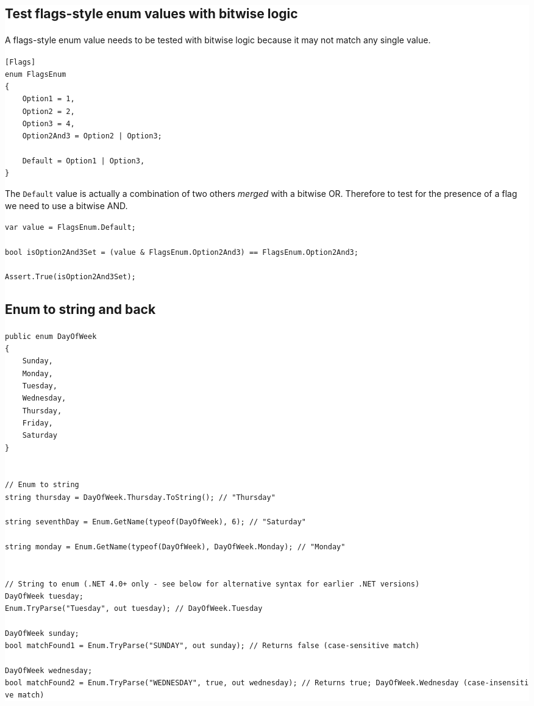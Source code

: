 ## Test flags-style enum values with bitwise logic
A flags-style enum value needs to be tested with bitwise logic because it may not match any single value.

    [Flags]
    enum FlagsEnum
    {
        Option1 = 1,
        Option2 = 2,
        Option3 = 4,
        Option2And3 = Option2 | Option3;
    
        Default = Option1 | Option3,
    }
    
The `Default` value is actually a combination of two others _merged_ with a bitwise OR. Therefore to test for the presence of a flag we need to use a bitwise AND.

    var value = FlagsEnum.Default;

    bool isOption2And3Set = (value & FlagsEnum.Option2And3) == FlagsEnum.Option2And3;

    Assert.True(isOption2And3Set);



## Enum to string and back
    public enum DayOfWeek
    {
        Sunday,
        Monday,
        Tuesday,
        Wednesday,
        Thursday,
        Friday,
        Saturday
    }
    
        
    // Enum to string
    string thursday = DayOfWeek.Thursday.ToString(); // "Thursday"
    
    string seventhDay = Enum.GetName(typeof(DayOfWeek), 6); // "Saturday"
    
    string monday = Enum.GetName(typeof(DayOfWeek), DayOfWeek.Monday); // "Monday"
    
    
    // String to enum (.NET 4.0+ only - see below for alternative syntax for earlier .NET versions)
    DayOfWeek tuesday;
    Enum.TryParse("Tuesday", out tuesday); // DayOfWeek.Tuesday
    
    DayOfWeek sunday;
    bool matchFound1 = Enum.TryParse("SUNDAY", out sunday); // Returns false (case-sensitive match)
    
    DayOfWeek wednesday;
    bool matchFound2 = Enum.TryParse("WEDNESDAY", true, out wednesday); // Returns true; DayOfWeek.Wednesday (case-insensitive match)
    

  [1]: https://msdn.microsoft.com/en-us/library/system.enum.hasflag(v=vs.110).aspx
  [1]: https://msdn.microsoft.com/en-us/library/cc138362.aspx
  [2]: https://dotnetfiddle.net/EGi301
  [1]: https://msdn.microsoft.com/en-us/library/system.flagsattribute(v=vs.110).aspx